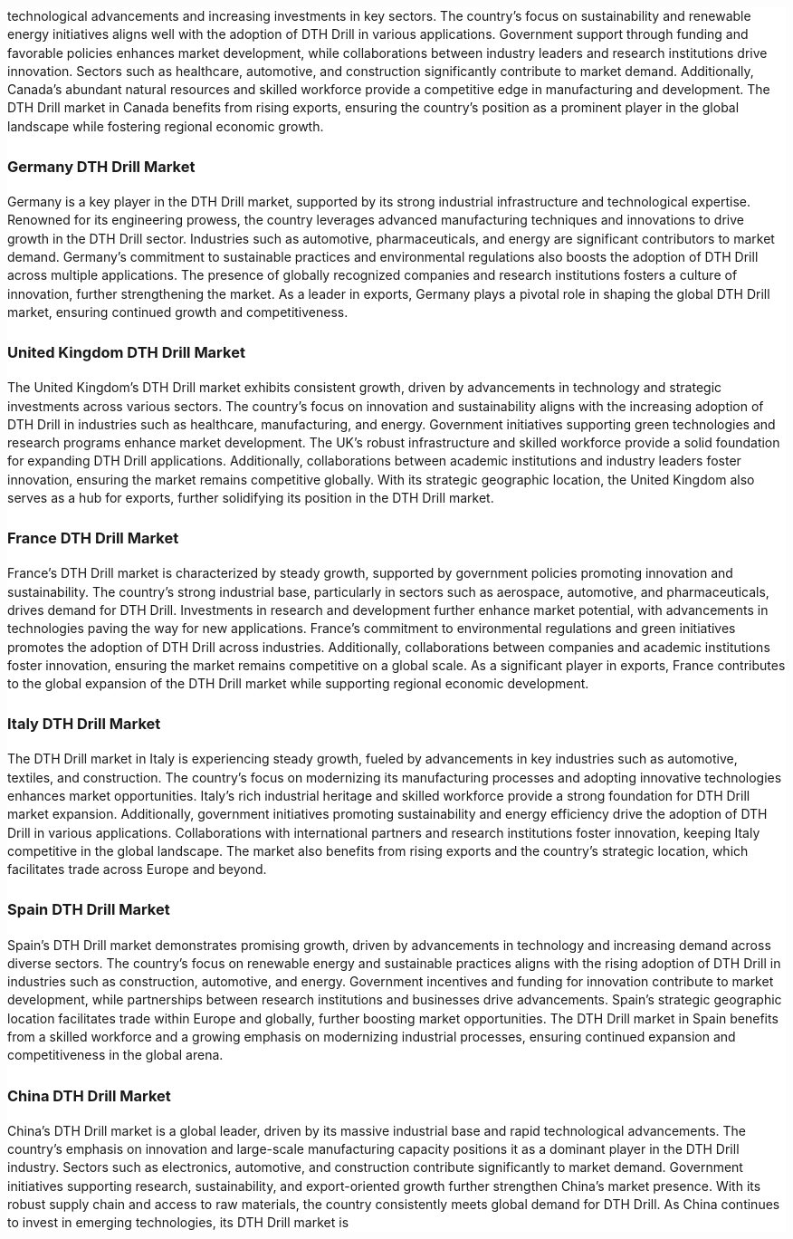 technological advancements and increasing investments in key sectors. The country&rsquo;s focus on sustainability and renewable energy initiatives aligns well with the adoption of DTH Drill in various applications. Government support through funding and favorable policies enhances market development, while collaborations between industry leaders and research institutions drive innovation. Sectors such as healthcare, automotive, and construction significantly contribute to market demand. Additionally, Canada&rsquo;s abundant natural resources and skilled workforce provide a competitive edge in manufacturing and development. The DTH Drill market in Canada benefits from rising exports, ensuring the country&rsquo;s position as a prominent player in the global landscape while fostering regional economic growth.</p><h3>Germany DTH Drill Market</h3><p>Germany is a key player in the DTH Drill market, supported by its strong industrial infrastructure and technological expertise. Renowned for its engineering prowess, the country leverages advanced manufacturing techniques and innovations to drive growth in the DTH Drill sector. Industries such as automotive, pharmaceuticals, and energy are significant contributors to market demand. Germany&rsquo;s commitment to sustainable practices and environmental regulations also boosts the adoption of DTH Drill across multiple applications. The presence of globally recognized companies and research institutions fosters a culture of innovation, further strengthening the market. As a leader in exports, Germany plays a pivotal role in shaping the global DTH Drill market, ensuring continued growth and competitiveness.</p><h3>United Kingdom DTH Drill Market</h3><p>The United Kingdom&rsquo;s DTH Drill market exhibits consistent growth, driven by advancements in technology and strategic investments across various sectors. The country&rsquo;s focus on innovation and sustainability aligns with the increasing adoption of DTH Drill in industries such as healthcare, manufacturing, and energy. Government initiatives supporting green technologies and research programs enhance market development. The UK&rsquo;s robust infrastructure and skilled workforce provide a solid foundation for expanding DTH Drill applications. Additionally, collaborations between academic institutions and industry leaders foster innovation, ensuring the market remains competitive globally. With its strategic geographic location, the United Kingdom also serves as a hub for exports, further solidifying its position in the DTH Drill market.</p><h3>France DTH Drill Market</h3><p>France&rsquo;s DTH Drill market is characterized by steady growth, supported by government policies promoting innovation and sustainability. The country&rsquo;s strong industrial base, particularly in sectors such as aerospace, automotive, and pharmaceuticals, drives demand for DTH Drill. Investments in research and development further enhance market potential, with advancements in technologies paving the way for new applications. France&rsquo;s commitment to environmental regulations and green initiatives promotes the adoption of DTH Drill across industries. Additionally, collaborations between companies and academic institutions foster innovation, ensuring the market remains competitive on a global scale. As a significant player in exports, France contributes to the global expansion of the DTH Drill market while supporting regional economic development.</p><h3>Italy DTH Drill Market</h3><p>The DTH Drill market in Italy is experiencing steady growth, fueled by advancements in key industries such as automotive, textiles, and construction. The country&rsquo;s focus on modernizing its manufacturing processes and adopting innovative technologies enhances market opportunities. Italy&rsquo;s rich industrial heritage and skilled workforce provide a strong foundation for DTH Drill market expansion. Additionally, government initiatives promoting sustainability and energy efficiency drive the adoption of DTH Drill in various applications. Collaborations with international partners and research institutions foster innovation, keeping Italy competitive in the global landscape. The market also benefits from rising exports and the country&rsquo;s strategic location, which facilitates trade across Europe and beyond.</p><h3>Spain DTH Drill Market</h3><p>Spain&rsquo;s DTH Drill market demonstrates promising growth, driven by advancements in technology and increasing demand across diverse sectors. The country&rsquo;s focus on renewable energy and sustainable practices aligns with the rising adoption of DTH Drill in industries such as construction, automotive, and energy. Government incentives and funding for innovation contribute to market development, while partnerships between research institutions and businesses drive advancements. Spain&rsquo;s strategic geographic location facilitates trade within Europe and globally, further boosting market opportunities. The DTH Drill market in Spain benefits from a skilled workforce and a growing emphasis on modernizing industrial processes, ensuring continued expansion and competitiveness in the global arena.</p><h3>China DTH Drill Market</h3><p>China&rsquo;s DTH Drill market is a global leader, driven by its massive industrial base and rapid technological advancements. The country&rsquo;s emphasis on innovation and large-scale manufacturing capacity positions it as a dominant player in the DTH Drill industry. Sectors such as electronics, automotive, and construction contribute significantly to market demand. Government initiatives supporting research, sustainability, and export-oriented growth further strengthen China&rsquo;s market presence. With its robust supply chain and access to raw materials, the country consistently meets global demand for DTH Drill. As China continues to invest in emerging technologies, its DTH Drill market is